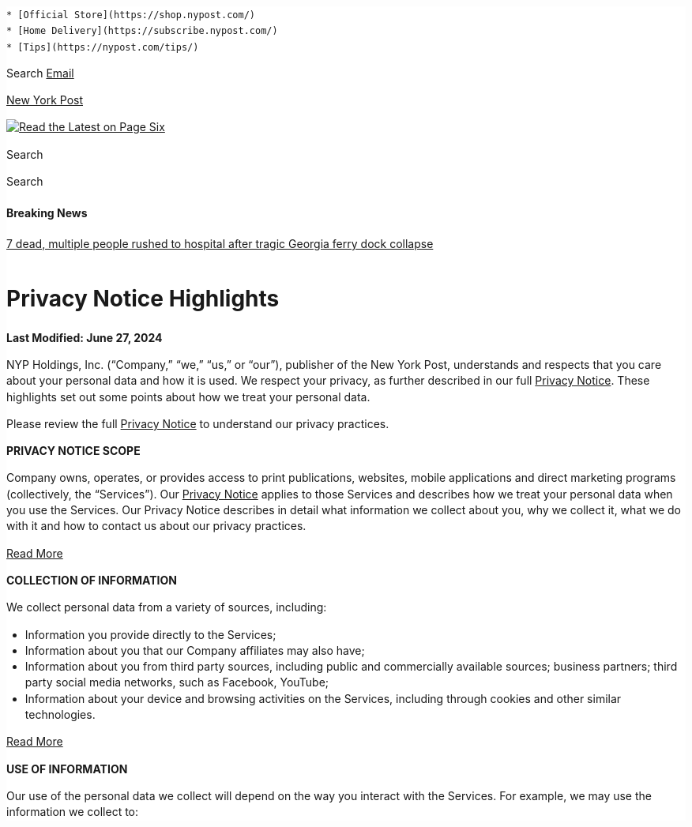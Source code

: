     * [Official Store](https://shop.nypost.com/)
    * [Home Delivery](https://subscribe.nypost.com/)
    * [Tips](https://nypost.com/tips/)

Search [Email](https://email.nypost.com/?c=20fcghruiewhihiwh)

[New York Post](https://nypost.com/)

[![Read the Latest on Page Six](https://nypost.com/wp-content/uploads/sites/2/2023/02/button_3_bg-2.png?w=206)](https://pagesix.com/)

Search 

Search

#### Breaking News

[7 dead, multiple people rushed to hospital after tragic Georgia ferry dock collapse](https://nypost.com/2024/10/19/us-news/7-dead-multiple-people-rushed-to-hospital-after-tragic-georgia-ferry-dock-collapse/)

Privacy Notice Highlights
=========================

**Last Modified: June 27, 2024**

NYP Holdings, Inc. (“Company,” “we,” “us,” or “our”), publisher of the New York Post, understands and respects that you care about your personal data and how it is used. We respect your privacy, as further described in our full [Privacy Notice](https://nypost.com/privacy-notice). These highlights set out some points about how we treat your personal data.

Please review the full [Privacy Notice](https://nypost.com/privacy-notice) to understand our privacy practices.

**PRIVACY NOTICE SCOPE**

Company owns, operates, or provides access to print publications, websites, mobile applications and direct marketing programs (collectively, the “Services”). Our [Privacy Notice](https://nypost.com/privacy-notice) applies to those Services and describes how we treat your personal data when you use the Services. Our Privacy Notice describes in detail what information we collect about you, why we collect it, what we do with it and how to contact us about our privacy practices.

[Read More](https://nypost.com/privacy-notice#br1)

**COLLECTION OF INFORMATION**

We collect personal data from a variety of sources, including:

* Information you provide directly to the Services;
* Information about you that our Company affiliates may also have;
* Information about you from third party sources, including public and commercially available sources; business partners; third party social media networks, such as Facebook, YouTube;
* Information about your device and browsing activities on the Services, including through cookies and other similar technologies.

[Read More](https://nypost.com/privacy-notice#br1)

**USE OF INFORMATION**

Our use of the personal data we collect will depend on the way you interact with the Services. For example, we may use the information we collect to:
